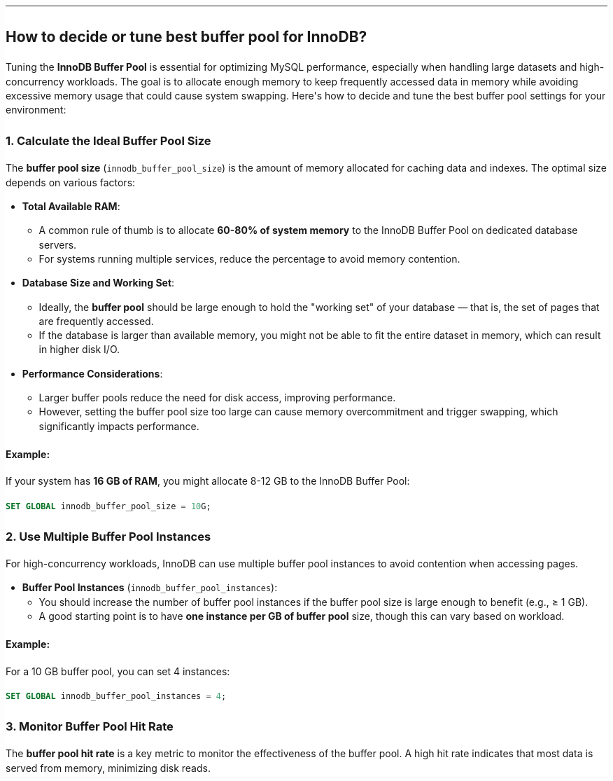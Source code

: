 
---
## How to decide or tune best buffer pool for InnoDB?

Tuning the **InnoDB Buffer Pool** is essential for optimizing MySQL performance, especially when handling large datasets and high-concurrency workloads. The goal is to allocate enough memory to keep frequently accessed data in memory while avoiding excessive memory usage that could cause system swapping. Here's how to decide and tune the best buffer pool settings for your environment:

### 1. **Calculate the Ideal Buffer Pool Size**
The **buffer pool size** (`innodb_buffer_pool_size`) is the amount of memory allocated for caching data and indexes. The optimal size depends on various factors:

- **Total Available RAM**: 
  - A common rule of thumb is to allocate **60-80% of system memory** to the InnoDB Buffer Pool on dedicated database servers.
  - For systems running multiple services, reduce the percentage to avoid memory contention.

- **Database Size and Working Set**:
  - Ideally, the **buffer pool** should be large enough to hold the "working set" of your database — that is, the set of pages that are frequently accessed.
  - If the database is larger than available memory, you might not be able to fit the entire dataset in memory, which can result in higher disk I/O.

- **Performance Considerations**:
  - Larger buffer pools reduce the need for disk access, improving performance.
  - However, setting the buffer pool size too large can cause memory overcommitment and trigger swapping, which significantly impacts performance.

#### Example:
If your system has **16 GB of RAM**, you might allocate 8-12 GB to the InnoDB Buffer Pool:
```sql
SET GLOBAL innodb_buffer_pool_size = 10G;
```

### 2. **Use Multiple Buffer Pool Instances**
For high-concurrency workloads, InnoDB can use multiple buffer pool instances to avoid contention when accessing pages.

- **Buffer Pool Instances** (`innodb_buffer_pool_instances`): 
  - You should increase the number of buffer pool instances if the buffer pool size is large enough to benefit (e.g., ≥ 1 GB).
  - A good starting point is to have **one instance per GB of buffer pool** size, though this can vary based on workload.

#### Example:
For a 10 GB buffer pool, you can set 4 instances:
```sql
SET GLOBAL innodb_buffer_pool_instances = 4;
```

### 3. **Monitor Buffer Pool Hit Rate**
The **buffer pool hit rate** is a key metric to monitor the effectiveness of the buffer pool. A high hit rate indicates that most data is served from memory, minimizing disk reads.
